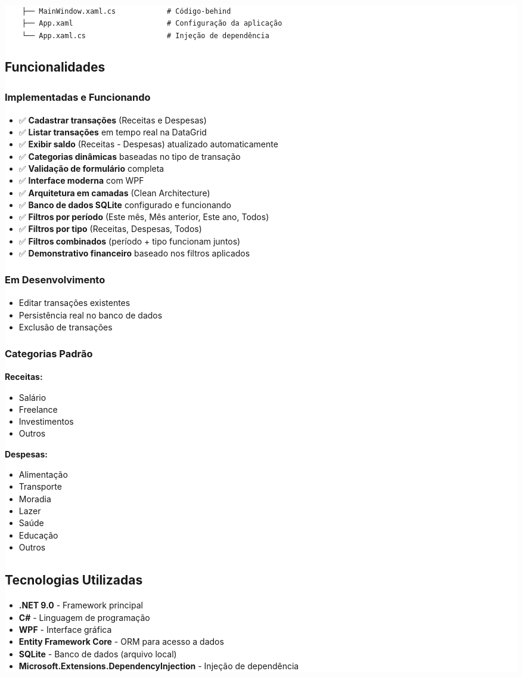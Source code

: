 ```
    ├── MainWindow.xaml.cs            # Código-behind
    ├── App.xaml                      # Configuração da aplicação
    └── App.xaml.cs                   # Injeção de dependência
```

##  Funcionalidades

###  Implementadas e Funcionando
- ✅ **Cadastrar transações** (Receitas e Despesas)
- ✅ **Listar transações** em tempo real na DataGrid
- ✅ **Exibir saldo** (Receitas - Despesas) atualizado automaticamente
- ✅ **Categorias dinâmicas** baseadas no tipo de transação
- ✅ **Validação de formulário** completa
- ✅ **Interface moderna** com WPF
- ✅ **Arquitetura em camadas** (Clean Architecture)
- ✅ **Banco de dados SQLite** configurado e funcionando
- ✅ **Filtros por período** (Este mês, Mês anterior, Este ano, Todos)
- ✅ **Filtros por tipo** (Receitas, Despesas, Todos)
- ✅ **Filtros combinados** (período + tipo funcionam juntos)
- ✅ **Demonstrativo financeiro** baseado nos filtros aplicados

###  Em Desenvolvimento
-  Editar transações existentes
-  Persistência real no banco de dados
-  Exclusão de transações

###  Categorias Padrão
**Receitas:**
- Salário
- Freelance
- Investimentos
- Outros

**Despesas:**
- Alimentação
- Transporte
- Moradia
- Lazer
- Saúde
- Educação
- Outros

##  Tecnologias Utilizadas

- **.NET 9.0** - Framework principal
- **C#** - Linguagem de programação
- **WPF** - Interface gráfica
- **Entity Framework Core** - ORM para acesso a dados
- **SQLite** - Banco de dados (arquivo local)
- **Microsoft.Extensions.DependencyInjection** - Injeção de dependência

